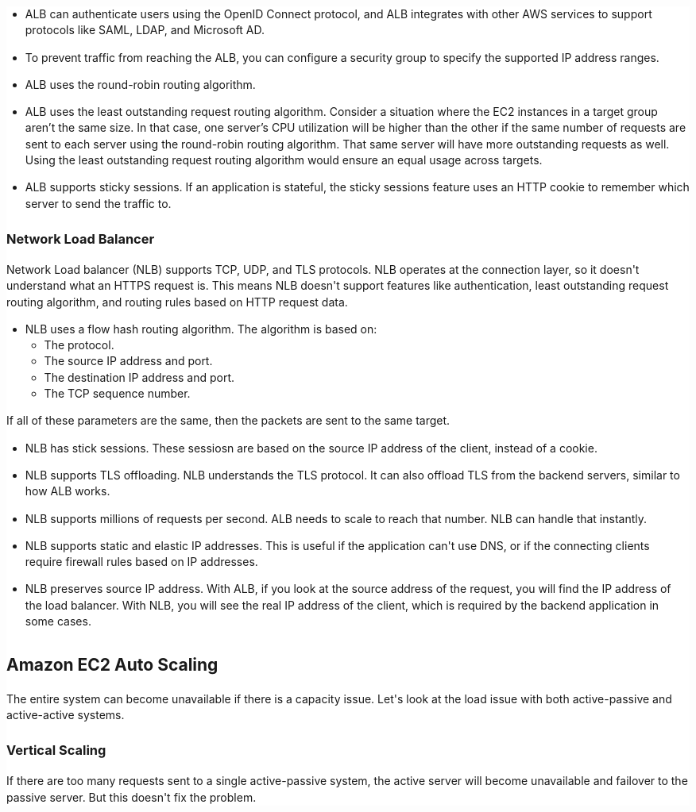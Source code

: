 * ALB can authenticate users using the OpenID Connect protocol, and ALB integrates with other AWS services to support protocols like SAML, LDAP, and Microsoft AD.

* To prevent traffic from reaching the ALB, you can configure a security group to specify the supported IP address ranges.

* ALB uses the round-robin routing algorithm.

* ALB uses the least outstanding request routing algorithm. Consider a situation where the EC2 instances in a target group aren’t the same size. In that case, one server’s CPU utilization will be higher than the other if the same number of requests are sent to each server using the round-robin routing algorithm. That same server will have more outstanding requests as well. Using the least outstanding request routing algorithm would ensure an equal usage across targets.

* ALB supports sticky sessions. If an application is stateful, the sticky sessions feature uses an HTTP cookie to remember which server to send the traffic to.

### Network Load Balancer

Network Load balancer (NLB) supports TCP, UDP, and TLS protocols. NLB operates at the connection layer, so it doesn't understand what an HTTPS request is. This means NLB doesn't support features like authentication, least outstanding request routing algorithm, and routing rules based on HTTP request data.

* NLB uses a flow hash routing algorithm. The algorithm is based on:
  * The protocol.
  * The source IP address and port.
  * The destination IP address and port.
  * The TCP sequence number.

If all of these parameters are the same, then the packets are sent to the same target.

* NLB has stick sessions. These sessiosn are based on the source IP address of the client, instead of a cookie.

* NLB supports TLS offloading. NLB understands the TLS protocol. It can also offload TLS from the backend servers, similar to how ALB works.

* NLB supports millions of requests per second. ALB needs to scale to reach that number. NLB can handle that instantly.

* NLB supports static and elastic IP addresses. This is useful if the application can't use DNS, or if the connecting  clients require firewall rules based on IP addresses.

* NLB preserves source IP address. With ALB, if you look at the source address of the request, you will find the IP address of the load balancer. With NLB, you will see the real IP address of the client, which is required by the backend application in some cases.

## Amazon EC2 Auto Scaling

The entire system can become unavailable if there is a capacity issue. Let's look at the load issue with both active-passive and active-active systems.

### Vertical Scaling

If there are too many requests sent to a single active-passive system, the active server will become unavailable and failover to the passive server. But this doesn't fix the problem.
